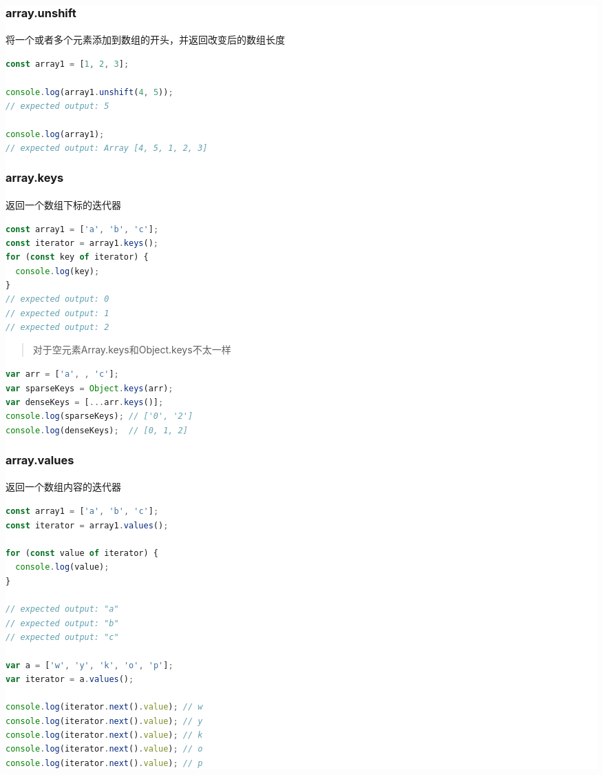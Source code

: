 ### array.unshift
将一个或者多个元素添加到数组的开头，并返回改变后的数组长度
```js
const array1 = [1, 2, 3];

console.log(array1.unshift(4, 5));
// expected output: 5

console.log(array1);
// expected output: Array [4, 5, 1, 2, 3]
```
### array.keys
返回一个数组下标的迭代器
```js
const array1 = ['a', 'b', 'c'];
const iterator = array1.keys();
for (const key of iterator) {
  console.log(key);
}
// expected output: 0
// expected output: 1
// expected output: 2
```
> 对于空元素Array.keys和Object.keys不太一样
```js
var arr = ['a', , 'c'];
var sparseKeys = Object.keys(arr);
var denseKeys = [...arr.keys()];
console.log(sparseKeys); // ['0', '2']
console.log(denseKeys);  // [0, 1, 2]
```

### array.values
返回一个数组内容的迭代器
```js
const array1 = ['a', 'b', 'c'];
const iterator = array1.values();

for (const value of iterator) {
  console.log(value);
}

// expected output: "a"
// expected output: "b"
// expected output: "c"

var a = ['w', 'y', 'k', 'o', 'p']; 
var iterator = a.values();

console.log(iterator.next().value); // w 
console.log(iterator.next().value); // y 
console.log(iterator.next().value); // k 
console.log(iterator.next().value); // o 
console.log(iterator.next().value); // p
```
